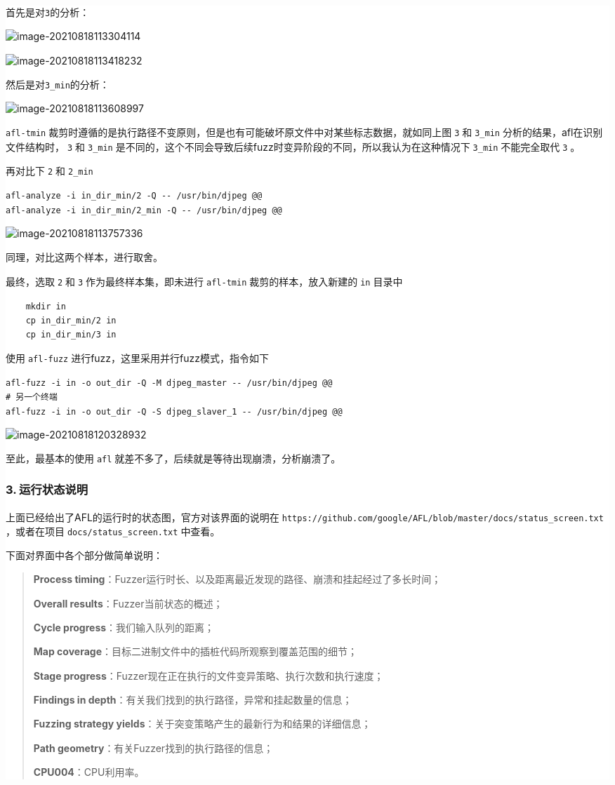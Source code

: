 首先是对`3`的分析：

![image-20210818113304114](https://cdn.jsdelivr.net/gh/AlexsanderShaw/BlogImages@main/img/vuln/shebei20210818113304.png)

![image-20210818113418232](https://cdn.jsdelivr.net/gh/AlexsanderShaw/BlogImages@main/img/vuln/shebei20210818113418.png)

然后是对`3_min`的分析：

![image-20210818113608997](https://cdn.jsdelivr.net/gh/AlexsanderShaw/BlogImages@main/img/vuln/shebei20210818113609.png)

`afl-tmin` 裁剪时遵循的是执行路径不变原则，但是也有可能破坏原文件中对某些标志数据，就如同上图 `3` 和 `3_min` 分析的结果，afl在识别文件结构时， `3` 和 `3_min` 是不同的，这个不同会导致后续fuzz时变异阶段的不同，所以我认为在这种情况下 `3_min` 不能完全取代 `3` 。

再对比下 `2` 和 `2_min`

	afl-analyze -i in_dir_min/2 -Q -- /usr/bin/djpeg @@
	afl-analyze -i in_dir_min/2_min -Q -- /usr/bin/djpeg @@

![image-20210818113757336](https://cdn.jsdelivr.net/gh/AlexsanderShaw/BlogImages@main/img/vuln/shebei20210818113757.png)

同理，对比这两个样本，进行取舍。

最终，选取 `2` 和 `3` 作为最终样本集，即未进行 `afl-tmin` 裁剪的样本，放入新建的 `in` 目录中

```shell
	mkdir in
	cp in_dir_min/2 in
	cp in_dir_min/3 in
```

使用 `afl-fuzz` 进行fuzz，这里采用并行fuzz模式，指令如下

```shell
afl-fuzz -i in -o out_dir -Q -M djpeg_master -- /usr/bin/djpeg @@
# 另一个终端
afl-fuzz -i in -o out_dir -Q -S djpeg_slaver_1 -- /usr/bin/djpeg @@
```

![image-20210818120328932](https://cdn.jsdelivr.net/gh/AlexsanderShaw/BlogImages@main/img/vuln/shebei20210819101525.png)

至此，最基本的使用 `afl` 就差不多了，后续就是等待出现崩溃，分析崩溃了。

### 3. 运行状态说明

上面已经给出了AFL的运行时的状态图，官方对该界面的说明在 `https://github.com/google/AFL/blob/master/docs/status_screen.txt` ，或者在项目 `docs/status_screen.txt` 中查看。

下面对界面中各个部分做简单说明：

>**Process timing**：Fuzzer运行时长、以及距离最近发现的路径、崩溃和挂起经过了多长时间；
>
>**Overall results**：Fuzzer当前状态的概述；
>
>**Cycle progress**：我们输入队列的距离；
>
>**Map coverage**：目标二进制文件中的插桩代码所观察到覆盖范围的细节；
>
>**Stage progress**：Fuzzer现在正在执行的文件变异策略、执行次数和执行速度；
>
>**Findings in depth**：有关我们找到的执行路径，异常和挂起数量的信息；
>
>**Fuzzing strategy yields**：关于突变策略产生的最新行为和结果的详细信息；
>
>**Path geometry**：有关Fuzzer找到的执行路径的信息；
>
>**CPU004**：CPU利用率。

